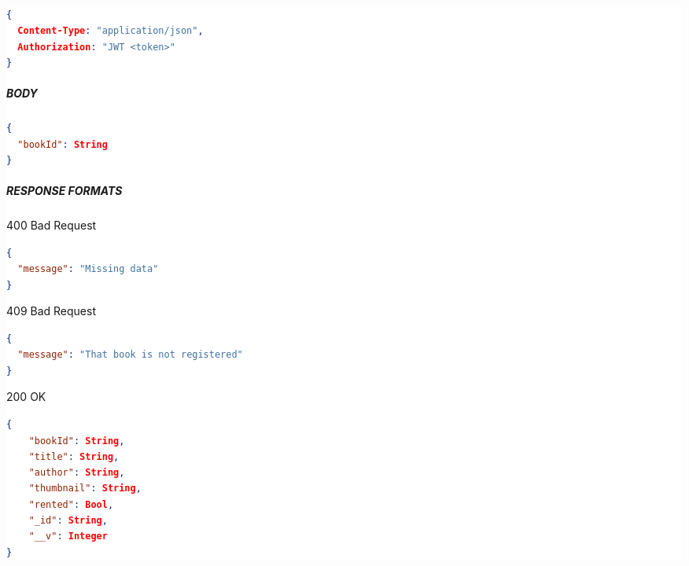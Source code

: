 ```json
{
  Content-Type: "application/json",
  Authorization: "JWT <token>"
}
```

##### BODY

```json
{
  "bookId": String
}
```

##### RESPONSE FORMATS

400 Bad Request

```json
{
  "message": "Missing data"
}
```

409 Bad Request

```json
{
  "message": "That book is not registered"
}
```

200 OK

```json
{
    "bookId": String,
    "title": String,
    "author": String,
    "thumbnail": String,
    "rented": Bool,
    "_id": String,
    "__v": Integer
}
```

